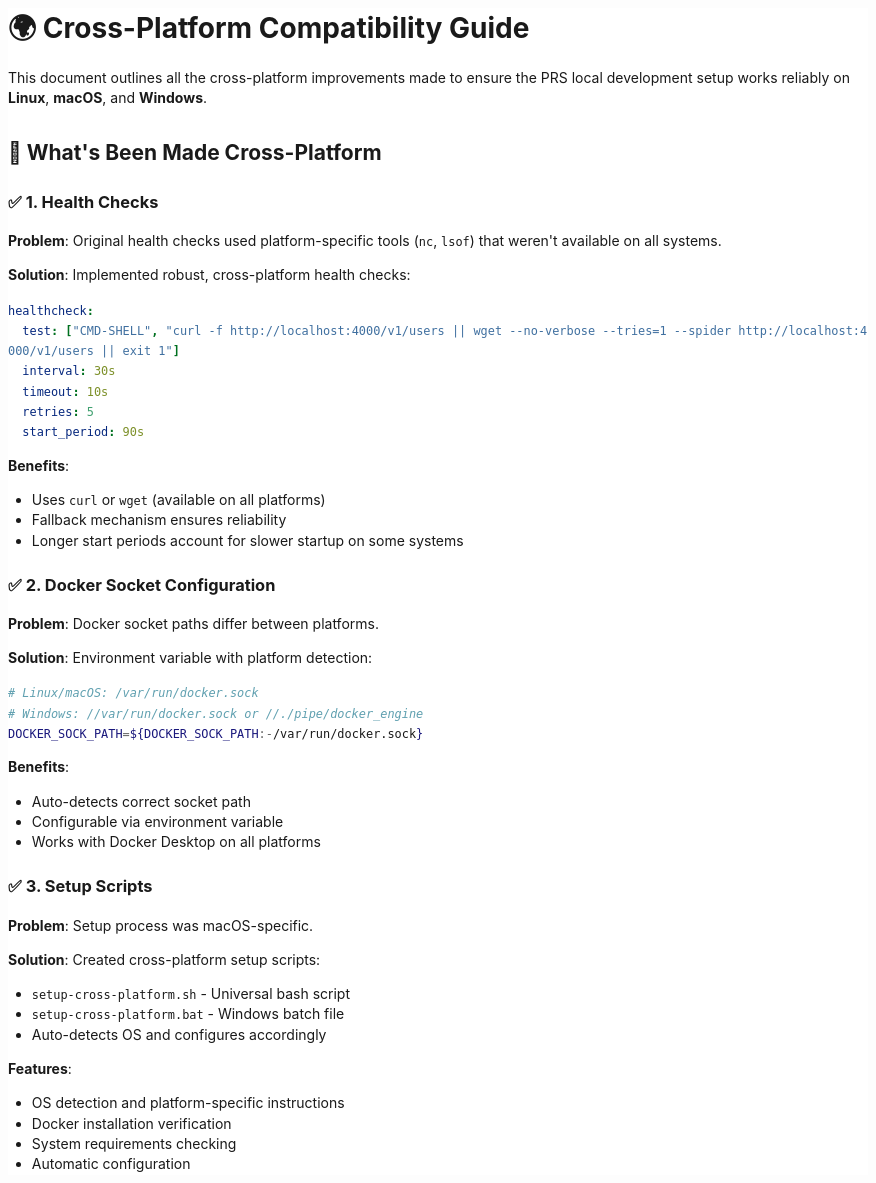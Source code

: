 # 🌍 Cross-Platform Compatibility Guide

This document outlines all the cross-platform improvements made to ensure the PRS local development setup works reliably on **Linux**, **macOS**, and **Windows**.

## 🚀 What's Been Made Cross-Platform

### ✅ **1. Health Checks**
**Problem**: Original health checks used platform-specific tools (`nc`, `lsof`) that weren't available on all systems.

**Solution**: Implemented robust, cross-platform health checks:
```yaml
healthcheck:
  test: ["CMD-SHELL", "curl -f http://localhost:4000/v1/users || wget --no-verbose --tries=1 --spider http://localhost:4000/v1/users || exit 1"]
  interval: 30s
  timeout: 10s
  retries: 5
  start_period: 90s
```

**Benefits**:
- Uses `curl` or `wget` (available on all platforms)
- Fallback mechanism ensures reliability
- Longer start periods account for slower startup on some systems

### ✅ **2. Docker Socket Configuration**
**Problem**: Docker socket paths differ between platforms.

**Solution**: Environment variable with platform detection:
```bash
# Linux/macOS: /var/run/docker.sock
# Windows: //var/run/docker.sock or //./pipe/docker_engine
DOCKER_SOCK_PATH=${DOCKER_SOCK_PATH:-/var/run/docker.sock}
```

**Benefits**:
- Auto-detects correct socket path
- Configurable via environment variable
- Works with Docker Desktop on all platforms

### ✅ **3. Setup Scripts**
**Problem**: Setup process was macOS-specific.

**Solution**: Created cross-platform setup scripts:
- `setup-cross-platform.sh` - Universal bash script
- `setup-cross-platform.bat` - Windows batch file
- Auto-detects OS and configures accordingly

**Features**:
- OS detection and platform-specific instructions
- Docker installation verification
- System requirements checking
- Automatic configuration
